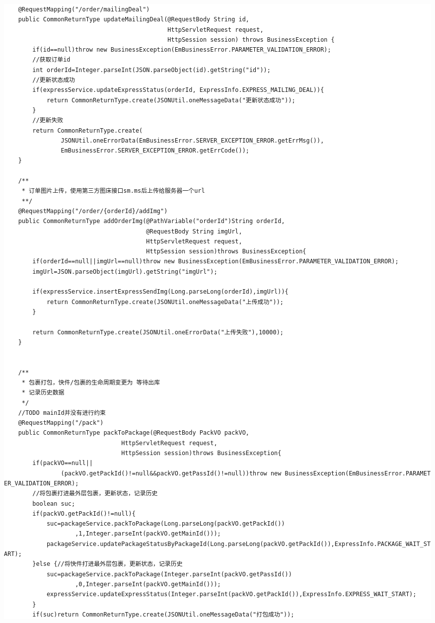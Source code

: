 ```
    @RequestMapping("/order/mailingDeal")
    public CommonReturnType updateMailingDeal(@RequestBody String id,
                                              HttpServletRequest request,
                                              HttpSession session) throws BusinessException {
        if(id==null)throw new BusinessException(EmBusinessError.PARAMETER_VALIDATION_ERROR);
        //获取订单id
        int orderId=Integer.parseInt(JSON.parseObject(id).getString("id"));
        //更新状态成功
        if(expressService.updateExpressStatus(orderId, ExpressInfo.EXPRESS_MAILING_DEAL)){
            return CommonReturnType.create(JSONUtil.oneMessageData("更新状态成功"));
        }
        //更新失败
        return CommonReturnType.create(
                JSONUtil.oneErrorData(EmBusinessError.SERVER_EXCEPTION_ERROR.getErrMsg()),
                EmBusinessError.SERVER_EXCEPTION_ERROR.getErrCode());
    }

    /**
     * 订单图片上传，使用第三方图床接口sm.ms后上传给服务器一个url
     **/
    @RequestMapping("/order/{orderId}/addImg")
    public CommonReturnType addOrderImg(@PathVariable("orderId")String orderId,
                                        @RequestBody String imgUrl,
                                        HttpServletRequest request,
                                        HttpSession session)throws BusinessException{
        if(orderId==null||imgUrl==null)throw new BusinessException(EmBusinessError.PARAMETER_VALIDATION_ERROR);
        imgUrl=JSON.parseObject(imgUrl).getString("imgUrl");

        if(expressService.insertExpressSendImg(Long.parseLong(orderId),imgUrl)){
            return CommonReturnType.create(JSONUtil.oneMessageData("上传成功"));
        }

        return CommonReturnType.create(JSONUtil.oneErrorData("上传失败"),10000);
    }


    /**
     * 包裹打包，快件/包裹的生命周期变更为 等待出库
     * 记录历史数据
     */
    //TODO mainId并没有进行约束
    @RequestMapping("/pack")
    public CommonReturnType packToPackage(@RequestBody PackVO packVO,
                                 HttpServletRequest request,
                                 HttpSession session)throws BusinessException{
        if(packVO==null||
                (packVO.getPackId()!=null&&packVO.getPassId()!=null))throw new BusinessException(EmBusinessError.PARAMETER_VALIDATION_ERROR);
        //将包裹打进最外层包裹，更新状态，记录历史
        boolean suc;
        if(packVO.getPackId()!=null){
            suc=packageService.packToPackage(Long.parseLong(packVO.getPackId())
                    ,1,Integer.parseInt(packVO.getMainId()));
            packageService.updatePackageStatusByPackageId(Long.parseLong(packVO.getPackId()),ExpressInfo.PACKAGE_WAIT_START);
        }else {//将快件打进最外层包裹，更新状态，记录历史
            suc=packageService.packToPackage(Integer.parseInt(packVO.getPassId())
                    ,0,Integer.parseInt(packVO.getMainId()));
            expressService.updateExpressStatus(Integer.parseInt(packVO.getPackId()),ExpressInfo.EXPRESS_WAIT_START);
        }
        if(suc)return CommonReturnType.create(JSONUtil.oneMessageData("打包成功"));
```